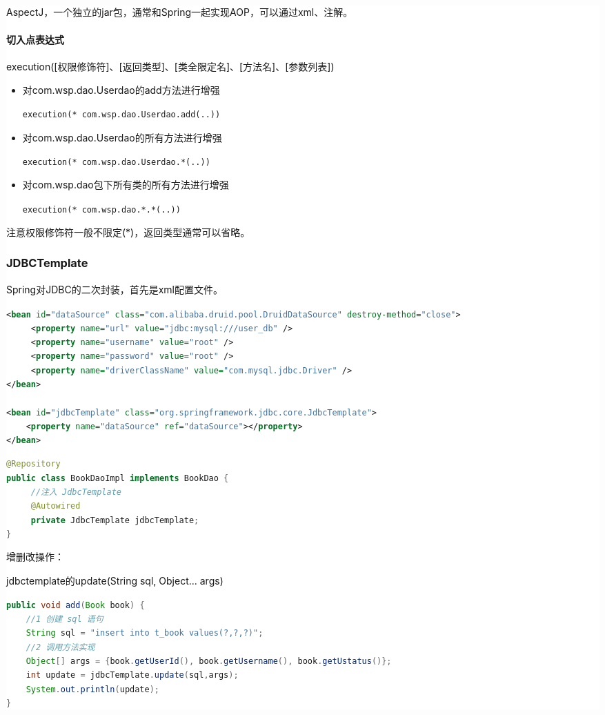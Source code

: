 AspectJ，一个独立的jar包，通常和Spring一起实现AOP，可以通过xml、注解。

#### 切入点表达式

execution([权限修饰符]、[返回类型]、[类全限定名]、[方法名]、[参数列表])

- 对com.wsp.dao.Userdao的add方法进行增强

  ```
  execution(* com.wsp.dao.Userdao.add(..))
  ```

- 对com.wsp.dao.Userdao的所有方法进行增强

  ```
  execution(* com.wsp.dao.Userdao.*(..))
  ```

- 对com.wsp.dao包下所有类的所有方法进行增强

  ```
  execution(* com.wsp.dao.*.*(..))
  ```

注意权限修饰符一般不限定(*)，返回类型通常可以省略。

### JDBCTemplate

Spring对JDBC的二次封装，首先是xml配置文件。

```xml
<bean id="dataSource" class="com.alibaba.druid.pool.DruidDataSource" destroy-method="close">
     <property name="url" value="jdbc:mysql:///user_db" />
     <property name="username" value="root" />
     <property name="password" value="root" />
     <property name="driverClassName" value="com.mysql.jdbc.Driver" />
</bean>

<bean id="jdbcTemplate" class="org.springframework.jdbc.core.JdbcTemplate">
	<property name="dataSource" ref="dataSource"></property>
</bean>
```

```java
@Repository
public class BookDaoImpl implements BookDao {
     //注入 JdbcTemplate
     @Autowired
     private JdbcTemplate jdbcTemplate;
}
```

增删改操作：

jdbctemplate的update(String sql, Object... args)

```java
public void add(Book book) {
    //1 创建 sql 语句
    String sql = "insert into t_book values(?,?,?)";
    //2 调用方法实现
    Object[] args = {book.getUserId(), book.getUsername(), book.getUstatus()};
    int update = jdbcTemplate.update(sql,args);
    System.out.println(update);
}
```
